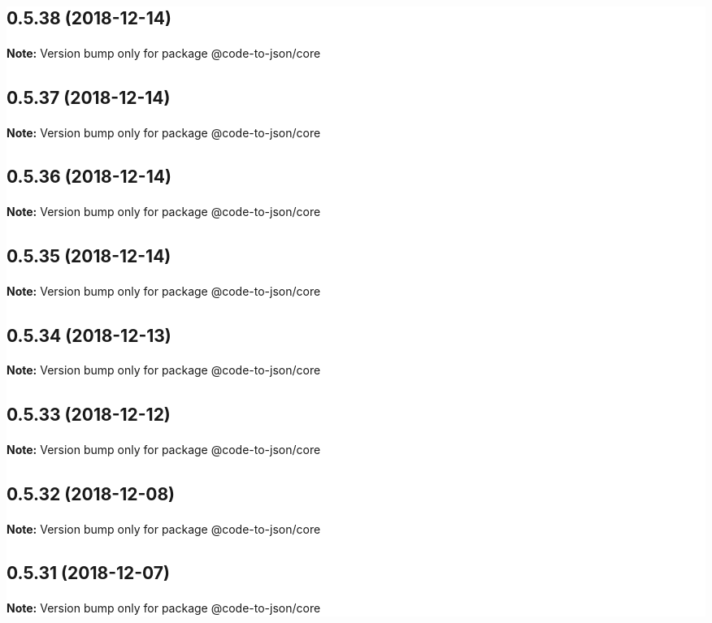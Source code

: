 
## 0.5.38 (2018-12-14)

**Note:** Version bump only for package @code-to-json/core





## 0.5.37 (2018-12-14)

**Note:** Version bump only for package @code-to-json/core





## 0.5.36 (2018-12-14)

**Note:** Version bump only for package @code-to-json/core





## 0.5.35 (2018-12-14)

**Note:** Version bump only for package @code-to-json/core





## 0.5.34 (2018-12-13)

**Note:** Version bump only for package @code-to-json/core





## 0.5.33 (2018-12-12)

**Note:** Version bump only for package @code-to-json/core





## 0.5.32 (2018-12-08)

**Note:** Version bump only for package @code-to-json/core





## 0.5.31 (2018-12-07)

**Note:** Version bump only for package @code-to-json/core


